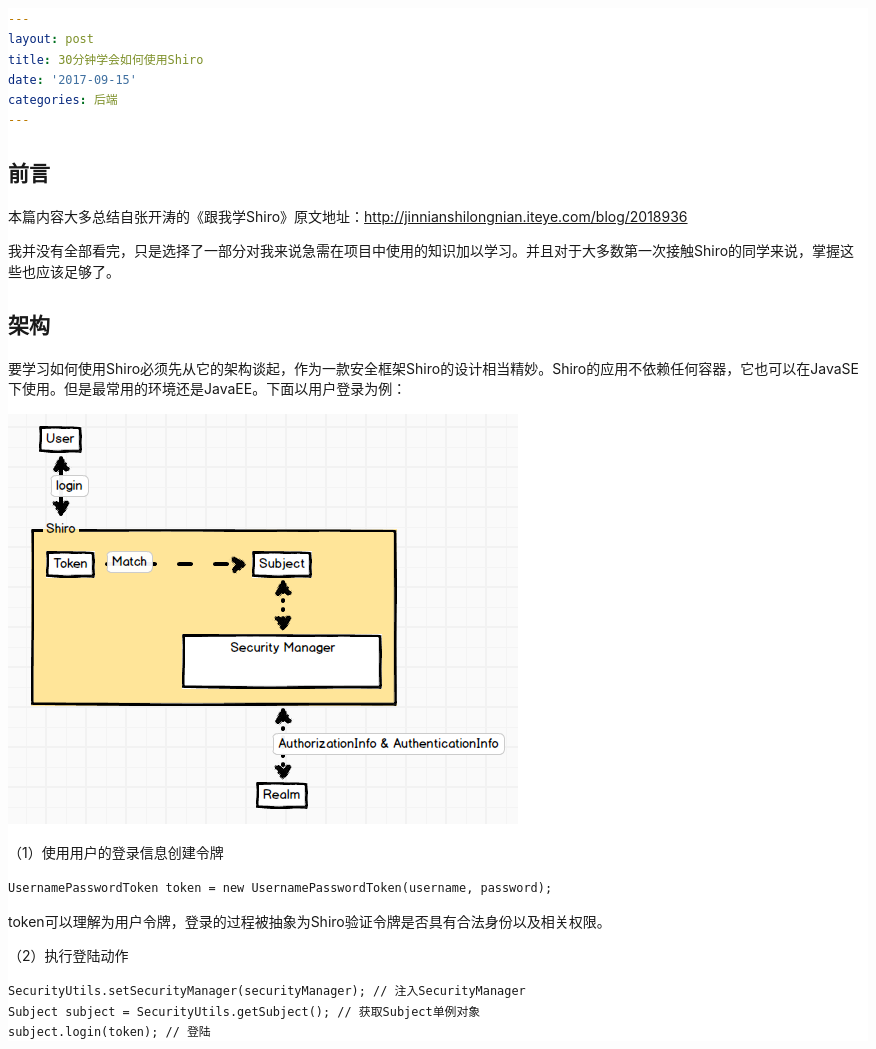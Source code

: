 ```yaml
---
layout: post
title: 30分钟学会如何使用Shiro
date: '2017-09-15'
categories: 后端
---
```


## 前言

本篇内容大多总结自张开涛的《跟我学Shiro》原文地址：http://jinnianshilongnian.iteye.com/blog/2018936

我并没有全部看完，只是选择了一部分对我来说急需在项目中使用的知识加以学习。并且对于大多数第一次接触Shiro的同学来说，掌握这些也应该足够了。

## 架构

要学习如何使用Shiro必须先从它的架构谈起，作为一款安全框架Shiro的设计相当精妙。Shiro的应用不依赖任何容器，它也可以在JavaSE下使用。但是最常用的环境还是JavaEE。下面以用户登录为例：

![](/image/2017-09-15-1-1.png)

（1）使用用户的登录信息创建令牌

	UsernamePasswordToken token = new UsernamePasswordToken(username, password);

token可以理解为用户令牌，登录的过程被抽象为Shiro验证令牌是否具有合法身份以及相关权限。

（2）执行登陆动作

	SecurityUtils.setSecurityManager(securityManager); // 注入SecurityManager
	Subject subject = SecurityUtils.getSubject(); // 获取Subject单例对象
	subject.login(token); // 登陆
